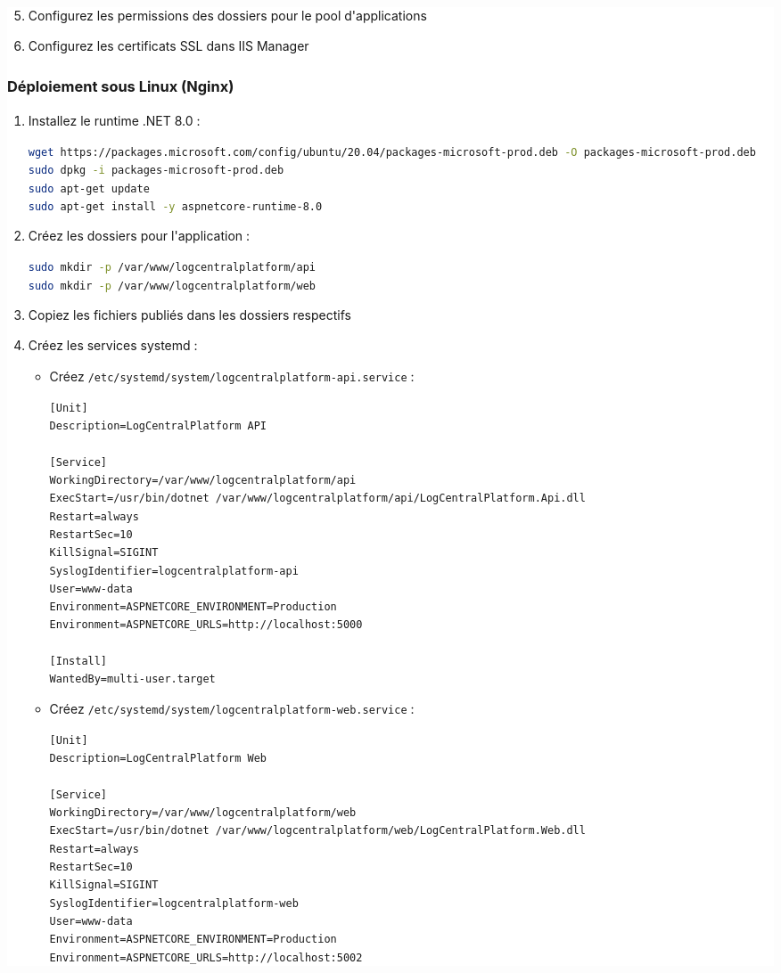 5. Configurez les permissions des dossiers pour le pool d'applications

6. Configurez les certificats SSL dans IIS Manager

### Déploiement sous Linux (Nginx)

1. Installez le runtime .NET 8.0 :
   ```bash
   wget https://packages.microsoft.com/config/ubuntu/20.04/packages-microsoft-prod.deb -O packages-microsoft-prod.deb
   sudo dpkg -i packages-microsoft-prod.deb
   sudo apt-get update
   sudo apt-get install -y aspnetcore-runtime-8.0
   ```

2. Créez les dossiers pour l'application :
   ```bash
   sudo mkdir -p /var/www/logcentralplatform/api
   sudo mkdir -p /var/www/logcentralplatform/web
   ```

3. Copiez les fichiers publiés dans les dossiers respectifs

4. Créez les services systemd :
   - Créez `/etc/systemd/system/logcentralplatform-api.service` :
     ```
     [Unit]
     Description=LogCentralPlatform API

     [Service]
     WorkingDirectory=/var/www/logcentralplatform/api
     ExecStart=/usr/bin/dotnet /var/www/logcentralplatform/api/LogCentralPlatform.Api.dll
     Restart=always
     RestartSec=10
     KillSignal=SIGINT
     SyslogIdentifier=logcentralplatform-api
     User=www-data
     Environment=ASPNETCORE_ENVIRONMENT=Production
     Environment=ASPNETCORE_URLS=http://localhost:5000

     [Install]
     WantedBy=multi-user.target
     ```

   - Créez `/etc/systemd/system/logcentralplatform-web.service` :
     ```
     [Unit]
     Description=LogCentralPlatform Web

     [Service]
     WorkingDirectory=/var/www/logcentralplatform/web
     ExecStart=/usr/bin/dotnet /var/www/logcentralplatform/web/LogCentralPlatform.Web.dll
     Restart=always
     RestartSec=10
     KillSignal=SIGINT
     SyslogIdentifier=logcentralplatform-web
     User=www-data
     Environment=ASPNETCORE_ENVIRONMENT=Production
     Environment=ASPNETCORE_URLS=http://localhost:5002
